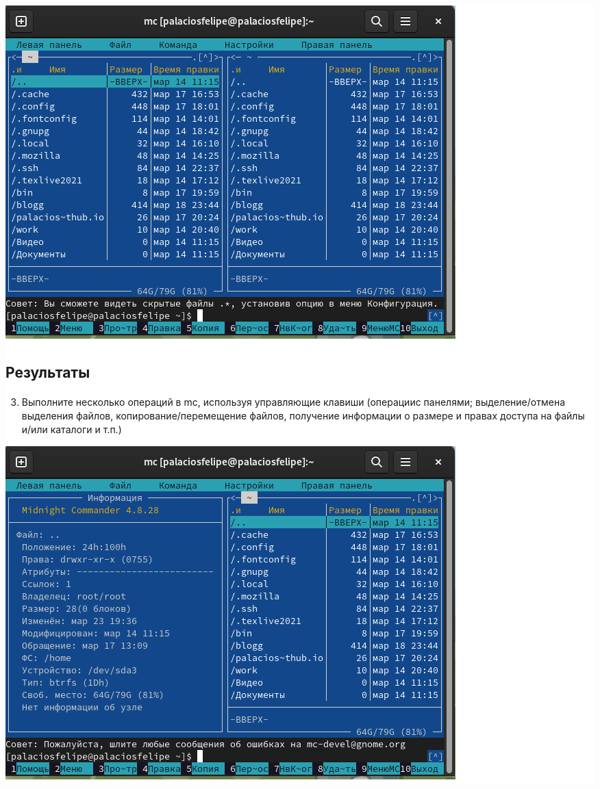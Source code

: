 ![Запуск mc](./image/2.jpg)

## Результаты

3. Выполните несколько операций в mc, используя управляющие клавиши (операциис панелями; выделение/отмена выделения файлов, копирование/перемещение файлов, получение информации о размере и правах доступа на файлы и/или каталоги и т.п.)

![Операции с панелями mc](./image/3.jpg)
